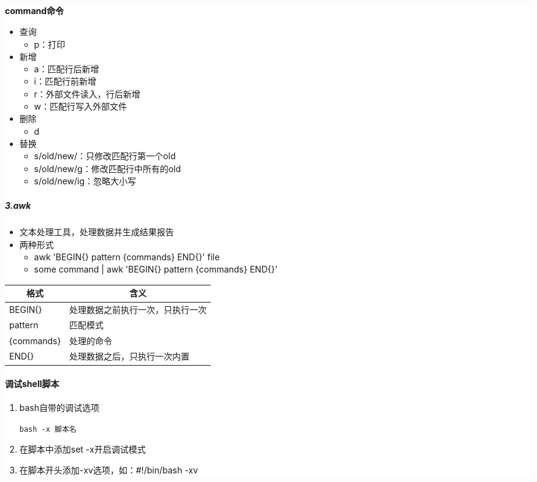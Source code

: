 **command命令**

- 查询
  - p：打印
- 新增
  - a：匹配行后新增
  - i：匹配行前新增
  - r：外部文件读入，行后新增
  - w：匹配行写入外部文件
- 删除
  - d
- 替换
  - s/old/new/：只修改匹配行第一个old
  - s/old/new/g：修改匹配行中所有的old
  - s/old/new/ig：忽略大小写

##### 3.awk

- 文本处理工具，处理数据并生成结果报告
- 两种形式
  - awk 'BEGIN{} pattern {commands} END{}' file
  - some command | awk 'BEGIN{} pattern {commands} END{}'

| 格式       | 含义                             |
| ---------- | -------------------------------- |
| BEGIN{}    | 处理数据之前执行一次，只执行一次 |
| pattern    | 匹配模式                         |
| {commands} | 处理的命令                       |
| END{}      | 处理数据之后，只执行一次内置     |

#### 调试shell脚本

1. bash自带的调试选项

   ```shell
   bash -x 脚本名
   ```

2. 在脚本中添加set -x开启调试模式

3. 在脚本开头添加-xv选项，如：#!/bin/bash -xv
